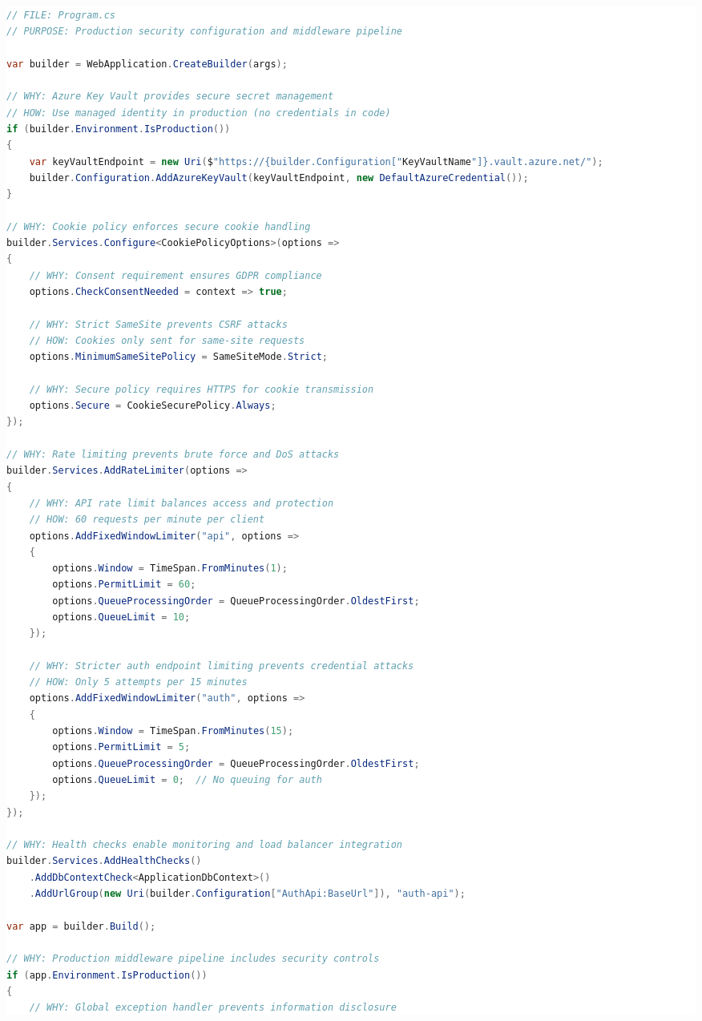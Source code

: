 ```csharp
// FILE: Program.cs
// PURPOSE: Production security configuration and middleware pipeline

var builder = WebApplication.CreateBuilder(args);

// WHY: Azure Key Vault provides secure secret management
// HOW: Use managed identity in production (no credentials in code)
if (builder.Environment.IsProduction())
{
    var keyVaultEndpoint = new Uri($"https://{builder.Configuration["KeyVaultName"]}.vault.azure.net/");
    builder.Configuration.AddAzureKeyVault(keyVaultEndpoint, new DefaultAzureCredential());
}

// WHY: Cookie policy enforces secure cookie handling
builder.Services.Configure<CookiePolicyOptions>(options =>
{
    // WHY: Consent requirement ensures GDPR compliance
    options.CheckConsentNeeded = context => true;

    // WHY: Strict SameSite prevents CSRF attacks
    // HOW: Cookies only sent for same-site requests
    options.MinimumSameSitePolicy = SameSiteMode.Strict;

    // WHY: Secure policy requires HTTPS for cookie transmission
    options.Secure = CookieSecurePolicy.Always;
});

// WHY: Rate limiting prevents brute force and DoS attacks
builder.Services.AddRateLimiter(options =>
{
    // WHY: API rate limit balances access and protection
    // HOW: 60 requests per minute per client
    options.AddFixedWindowLimiter("api", options =>
    {
        options.Window = TimeSpan.FromMinutes(1);
        options.PermitLimit = 60;
        options.QueueProcessingOrder = QueueProcessingOrder.OldestFirst;
        options.QueueLimit = 10;
    });

    // WHY: Stricter auth endpoint limiting prevents credential attacks
    // HOW: Only 5 attempts per 15 minutes
    options.AddFixedWindowLimiter("auth", options =>
    {
        options.Window = TimeSpan.FromMinutes(15);
        options.PermitLimit = 5;
        options.QueueProcessingOrder = QueueProcessingOrder.OldestFirst;
        options.QueueLimit = 0;  // No queuing for auth
    });
});

// WHY: Health checks enable monitoring and load balancer integration
builder.Services.AddHealthChecks()
    .AddDbContextCheck<ApplicationDbContext>()
    .AddUrlGroup(new Uri(builder.Configuration["AuthApi:BaseUrl"]), "auth-api");

var app = builder.Build();

// WHY: Production middleware pipeline includes security controls
if (app.Environment.IsProduction())
{
    // WHY: Global exception handler prevents information disclosure
```